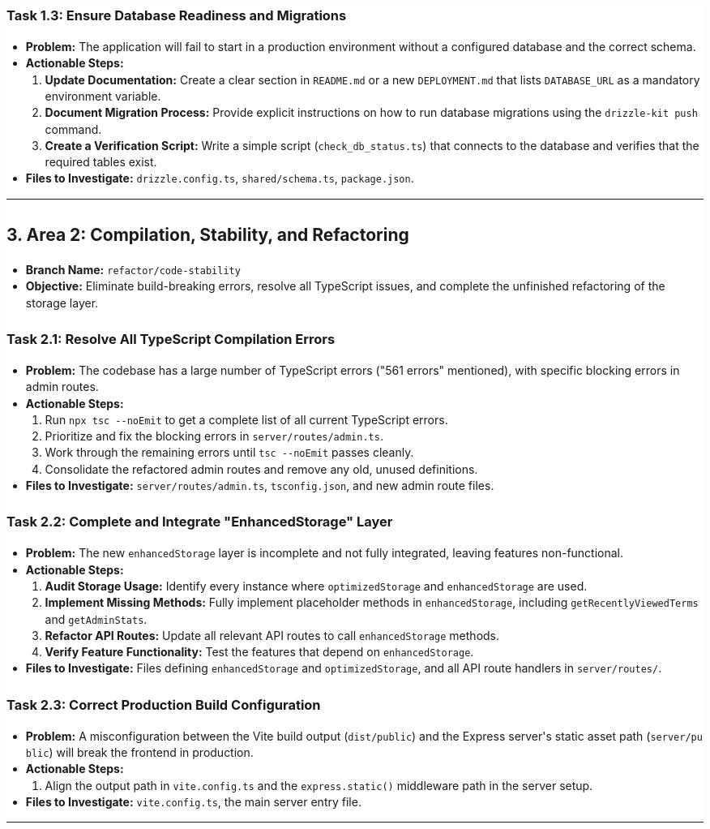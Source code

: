 ### Task 1.3: Ensure Database Readiness and Migrations

*   **Problem:** The application will fail to start in a production environment without a configured database and the correct schema.
*   **Actionable Steps:**
    1.  **Update Documentation:** Create a clear section in `README.md` or a new `DEPLOYMENT.md` that lists `DATABASE_URL` as a mandatory environment variable.
    2.  **Document Migration Process:** Provide explicit instructions on how to run database migrations using the `drizzle-kit push` command.
    3.  **Create a Verification Script:** Write a simple script (`check_db_status.ts`) that connects to the database and verifies that the required tables exist.
*   **Files to Investigate:** `drizzle.config.ts`, `shared/schema.ts`, `package.json`.

---

## 3. Area 2: Compilation, Stability, and Refactoring

*   **Branch Name:** `refactor/code-stability`
*   **Objective:** Eliminate build-breaking errors, resolve all TypeScript issues, and complete the unfinished refactoring of the storage layer.

### Task 2.1: Resolve All TypeScript Compilation Errors

*   **Problem:** The codebase has a large number of TypeScript errors ("561 errors" mentioned), with specific blocking errors in admin routes.
*   **Actionable Steps:**
    1.  Run `npx tsc --noEmit` to get a complete list of all current TypeScript errors.
    2.  Prioritize and fix the blocking errors in `server/routes/admin.ts`.
    3.  Work through the remaining errors until `tsc --noEmit` passes cleanly.
    4.  Consolidate the refactored admin routes and remove any old, unused definitions.
*   **Files to Investigate:** `server/routes/admin.ts`, `tsconfig.json`, and new admin route files.

### Task 2.2: Complete and Integrate "EnhancedStorage" Layer

*   **Problem:** The new `enhancedStorage` layer is incomplete and not fully integrated, leaving features non-functional.
*   **Actionable Steps:**
    1.  **Audit Storage Usage:** Identify every instance where `optimizedStorage` and `enhancedStorage` are used.
    2.  **Implement Missing Methods:** Fully implement placeholder methods in `enhancedStorage`, including `getRecentlyViewedTerms` and `getAdminStats`.
    3.  **Refactor API Routes:** Update all relevant API routes to call `enhancedStorage` methods.
    4.  **Verify Feature Functionality:** Test the features that depend on `enhancedStorage`.
*   **Files to Investigate:** Files defining `enhancedStorage` and `optimizedStorage`, and all API route handlers in `server/routes/`.

### Task 2.3: Correct Production Build Configuration

*   **Problem:** A misconfiguration between the Vite build output (`dist/public`) and the Express server's static asset path (`server/public`) will break the frontend in production.
*   **Actionable Steps:**
    1.  Align the output path in `vite.config.ts` and the `express.static()` middleware path in the server setup.
*   **Files to Investigate:** `vite.config.ts`, the main server entry file.

---